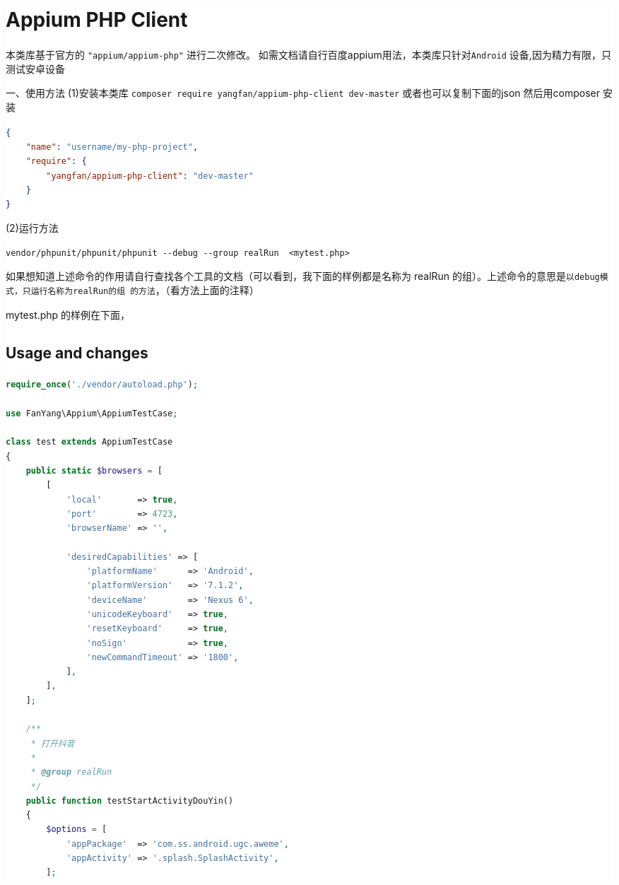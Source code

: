 # Appium PHP Client

本类库基于官方的 `"appium/appium-php"` 进行二次修改。 如需文档请自行百度appium用法，本类库只针对`Android` 设备,因为精力有限，只测试安卓设备

一、使用方法
(1)安装本类库
`composer require yangfan/appium-php-client dev-master`
或者也可以复制下面的json 然后用composer 安装

```json
{
    "name": "username/my-php-project",
    "require": {
        "yangfan/appium-php-client": "dev-master"
    }
}
```
(2)运行方法

`vendor/phpunit/phpunit/phpunit --debug --group realRun  <mytest.php>`

如果想知道上述命令的作用请自行查找各个工具的文档（可以看到，我下面的样例都是名称为 realRun 的组）。上述命令的意思是`以debug模式，只运行名称为realRun的组 的方法`，（看方法上面的注释）


mytest.php 的样例在下面，
## Usage and changes



```php
require_once('./vendor/autoload.php');

use FanYang\Appium\AppiumTestCase;

class test extends AppiumTestCase
{
    public static $browsers = [
        [
            'local'       => true,
            'port'        => 4723,
            'browserName' => '',

            'desiredCapabilities' => [
                'platformName'      => 'Android',
                'platformVersion'   => '7.1.2',
                'deviceName'        => 'Nexus 6',
                'unicodeKeyboard'   => true,
                'resetKeyboard'     => true,
                'noSign'            => true,
                'newCommandTimeout' => '1800',
            ],
        ],
    ];

    /**
     * 打开抖音
     *
     * @group realRun
     */
    public function testStartActivityDouYin()
    {
        $options = [
            'appPackage'  => 'com.ss.android.ugc.aweme',
            'appActivity' => '.splash.SplashActivity',
        ];
```